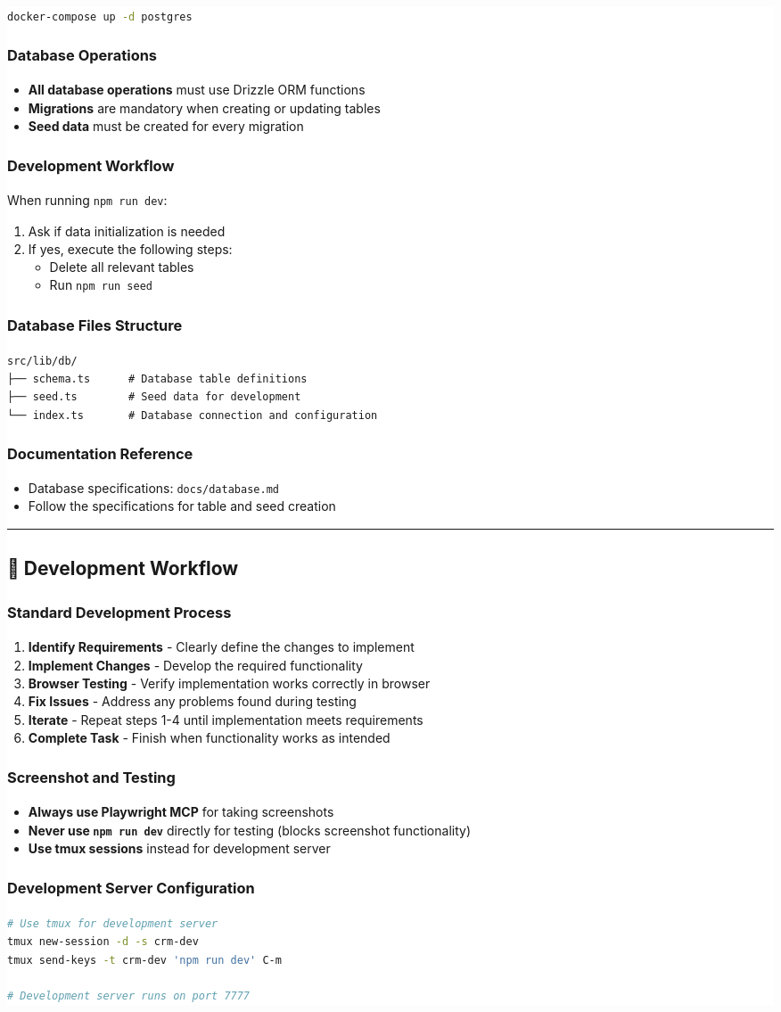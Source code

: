 ```bash
docker-compose up -d postgres
```

### Database Operations
- **All database operations** must use Drizzle ORM functions
- **Migrations** are mandatory when creating or updating tables
- **Seed data** must be created for every migration

### Development Workflow
When running `npm run dev`:
1. Ask if data initialization is needed
2. If yes, execute the following steps:
   - Delete all relevant tables
   - Run `npm run seed`

### Database Files Structure
```
src/lib/db/
├── schema.ts      # Database table definitions
├── seed.ts        # Seed data for development
└── index.ts       # Database connection and configuration
```

### Documentation Reference
- Database specifications: `docs/database.md`
- Follow the specifications for table and seed creation

---

## 🔄 Development Workflow

### Standard Development Process
1. **Identify Requirements** - Clearly define the changes to implement
2. **Implement Changes** - Develop the required functionality
3. **Browser Testing** - Verify implementation works correctly in browser
4. **Fix Issues** - Address any problems found during testing
5. **Iterate** - Repeat steps 1-4 until implementation meets requirements
6. **Complete Task** - Finish when functionality works as intended

### Screenshot and Testing
- **Always use Playwright MCP** for taking screenshots
- **Never use `npm run dev`** directly for testing (blocks screenshot functionality)
- **Use tmux sessions** instead for development server

### Development Server Configuration
```bash
# Use tmux for development server
tmux new-session -d -s crm-dev
tmux send-keys -t crm-dev 'npm run dev' C-m

# Development server runs on port 7777
```
